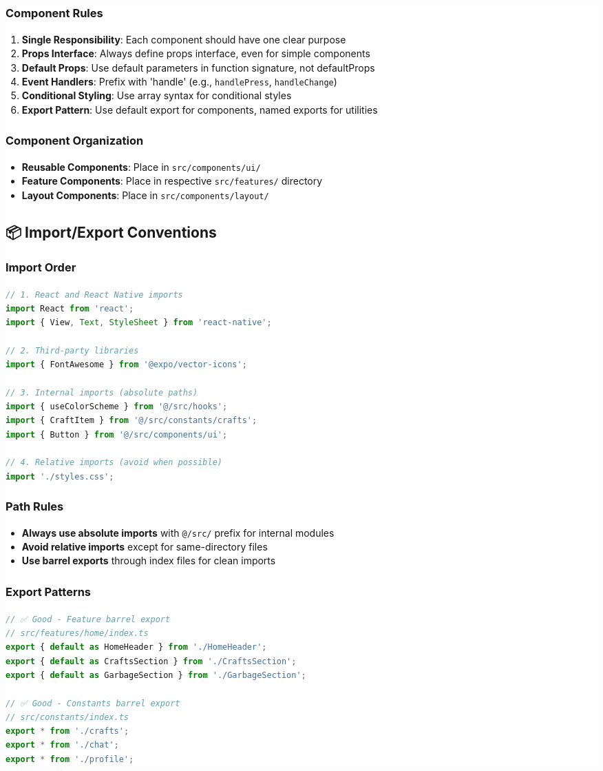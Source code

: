 ### Component Rules

1. **Single Responsibility**: Each component should have one clear purpose
2. **Props Interface**: Always define props interface, even for simple
   components
3. **Default Props**: Use default parameters in function signature, not
   defaultProps
4. **Event Handlers**: Prefix with 'handle' (e.g., `handlePress`,
   `handleChange`)
5. **Conditional Styling**: Use array syntax for conditional styles
6. **Export Pattern**: Use default export for components, named exports for
   utilities

### Component Organization

- **Reusable Components**: Place in `src/components/ui/`
- **Feature Components**: Place in respective `src/features/` directory
- **Layout Components**: Place in `src/components/layout/`

## 📦 Import/Export Conventions

### Import Order

```typescript
// 1. React and React Native imports
import React from 'react';
import { View, Text, StyleSheet } from 'react-native';

// 2. Third-party libraries
import { FontAwesome } from '@expo/vector-icons';

// 3. Internal imports (absolute paths)
import { useColorScheme } from '@/src/hooks';
import { CraftItem } from '@/src/constants/crafts';
import { Button } from '@/src/components/ui';

// 4. Relative imports (avoid when possible)
import './styles.css';
```

### Path Rules

- **Always use absolute imports** with `@/src/` prefix for internal modules
- **Avoid relative imports** except for same-directory files
- **Use barrel exports** through index files for clean imports

### Export Patterns

```typescript
// ✅ Good - Feature barrel export
// src/features/home/index.ts
export { default as HomeHeader } from './HomeHeader';
export { default as CraftsSection } from './CraftsSection';
export { default as GarbageSection } from './GarbageSection';

// ✅ Good - Constants barrel export
// src/constants/index.ts
export * from './crafts';
export * from './chat';
export * from './profile';
```
